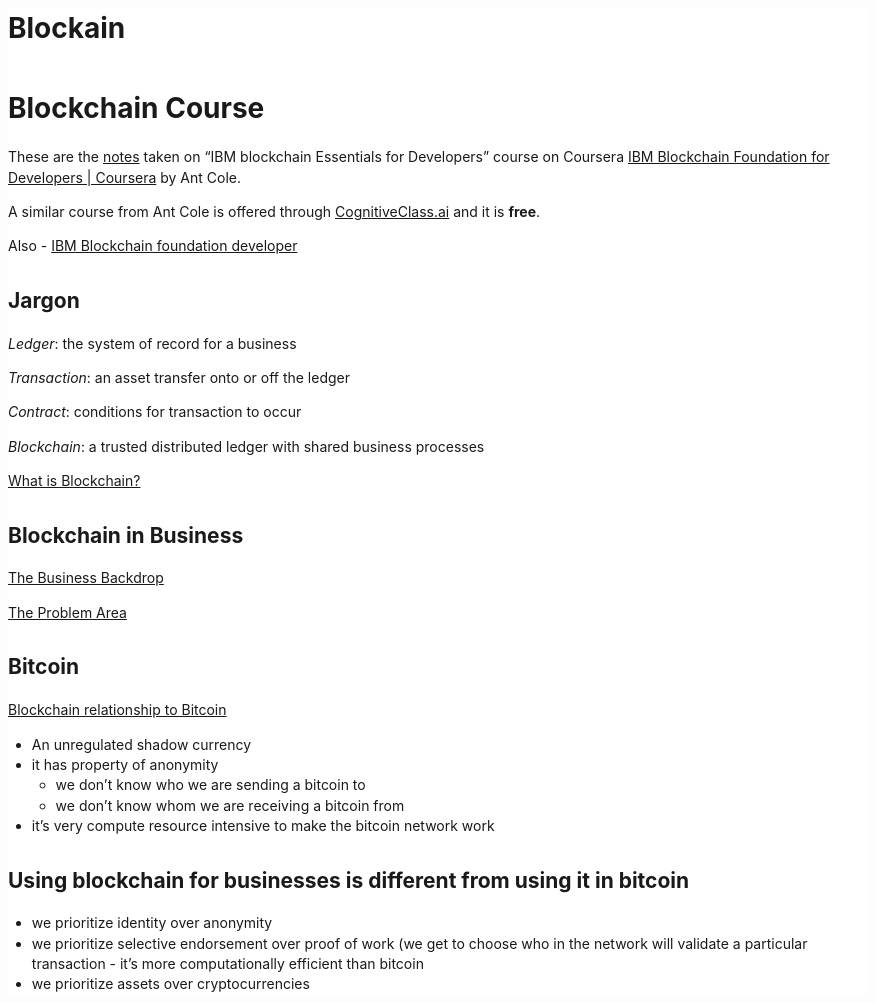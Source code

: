 # Blockain

# Blockchain Course

These are the [notes](https://gist.github.com/daqo/cb80cc8cc353145758ad588a01676293) taken on “IBM blockchain Essentials for Developers” course on Coursera [IBM Blockchain Foundation for Developers | Coursera](https://www.coursera.org/learn/ibm-blockchain-essentials-for-developers/) by Ant Cole.

A similar course from Ant Cole is offered through [CognitiveClass.ai](https://courses.cognitiveclass.ai/courses/course-v1:developerWorks+BC0101EN+v1/info) and it is **free**.

Also - [IBM Blockchain foundation developer](https://developer.ibm.com/courses/all/ibm-blockchain-foundation-developer/)

## Jargon 
*Ledger*: the system of record for a business

*Transaction*: an asset transfer onto or off the ledger

*Contract*: conditions for transaction to occur

*Blockchain*: a trusted distributed ledger with shared business processes

[What is Blockchain?](https://courses.cognitiveclass.ai/courses/course-v1:developerWorks+BC0101EN+v1/courseware/407a9f86565c44189740699636b4fb85/eeb5c3a61ee64258aedcb7865218ada2/)

## Blockchain in Business

[The Business Backdrop](https://courses.cognitiveclass.ai/courses/course-v1:developerWorks+BC0101EN+v1/courseware/407a9f86565c44189740699636b4fb85/12eab34ec218468995e4d06566ef4a32/)

[The Problem Area](https://courses.cognitiveclass.ai/courses/course-v1:developerWorks+BC0101EN+v1/courseware/407a9f86565c44189740699636b4fb85/5954a0d4016a4346b83ff34bd5edef84/)

## Bitcoin

[Blockchain relationship to Bitcoin](https://courses.cognitiveclass.ai/courses/course-v1:developerWorks+BC0101EN+v1/courseware/407a9f86565c44189740699636b4fb85/0bbe2601174649b78e44d5721ab666b7/)

* An unregulated shadow currency
* it has property of anonymity
	* we don’t know who we are sending a bitcoin to
	* we don’t know whom we are receiving a bitcoin from
* it’s very compute resource intensive to make the bitcoin network work

## Using blockchain for businesses is different from using it in bitcoin
* we prioritize identity over anonymity
* we prioritize selective endorsement over proof of work (we get to choose who in the network will validate a particular transaction - it’s more computationally efficient than bitcoin
* we prioritize assets over cryptocurrencies
